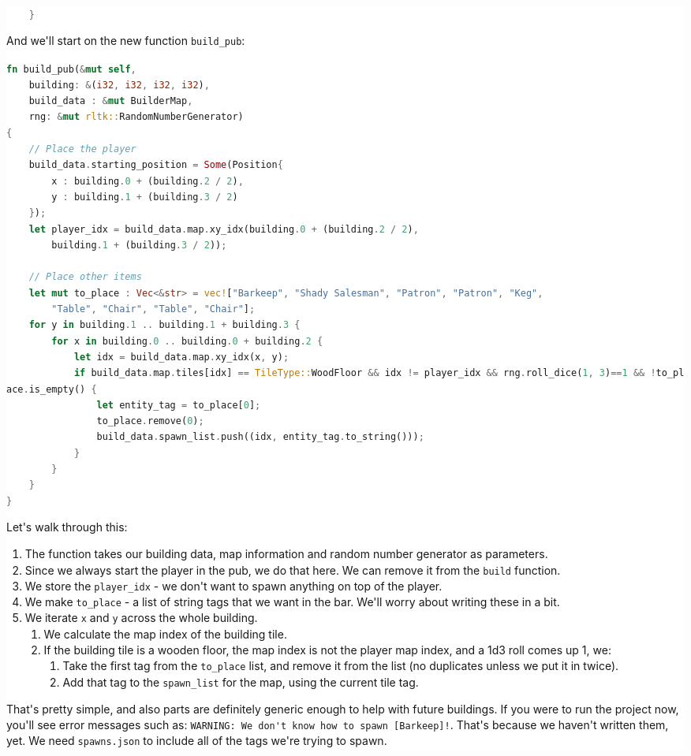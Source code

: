 ```rust
    }
```

And we'll start on the new function `build_pub`:

```rust
fn build_pub(&mut self, 
    building: &(i32, i32, i32, i32), 
    build_data : &mut BuilderMap, 
    rng: &mut rltk::RandomNumberGenerator) 
{
    // Place the player
    build_data.starting_position = Some(Position{
        x : building.0 + (building.2 / 2),
        y : building.1 + (building.3 / 2)
    });
    let player_idx = build_data.map.xy_idx(building.0 + (building.2 / 2), 
        building.1 + (building.3 / 2));

    // Place other items
    let mut to_place : Vec<&str> = vec!["Barkeep", "Shady Salesman", "Patron", "Patron", "Keg",
        "Table", "Chair", "Table", "Chair"];
    for y in building.1 .. building.1 + building.3 {
        for x in building.0 .. building.0 + building.2 {
            let idx = build_data.map.xy_idx(x, y);
            if build_data.map.tiles[idx] == TileType::WoodFloor && idx != player_idx && rng.roll_dice(1, 3)==1 && !to_place.is_empty() {
                let entity_tag = to_place[0];
                to_place.remove(0);
                build_data.spawn_list.push((idx, entity_tag.to_string()));
            }
        }
    }
}
```

Let's walk through this:

1. The function takes our building data, map information and random number generator as parameters.
2. Since we always start the player in the pub, we do that here. We can remove it from the `build` function.
3. We store the `player_idx` - we don't want to spawn anything on top of the player.
4. We make `to_place` - a list of string tags that we want in the bar. We'll worry about writing these in a bit.
5. We iterate `x` and `y` across the whole building.
    1. We calculate the map index of the building tile.
    2. If the building tile is a wooden floor, the map index is not the player map index, and a 1d3 roll comes up 1, we:
        1. Take the first tag from the `to_place` list, and remove it from the list (no duplicates unless we put it in twice).
        2. Add that tag to the `spawn_list` for the map, using the current tile tag.

That's pretty simple, and also parts are definitely generic enough to help with future buildings. If you were to run the project now, you'll see error messages such as: `WARNING: We don't know how to spawn [Barkeep]!`. That's because we haven't written them, yet. We need `spawns.json` to include all of the tags we're trying to spawn.
